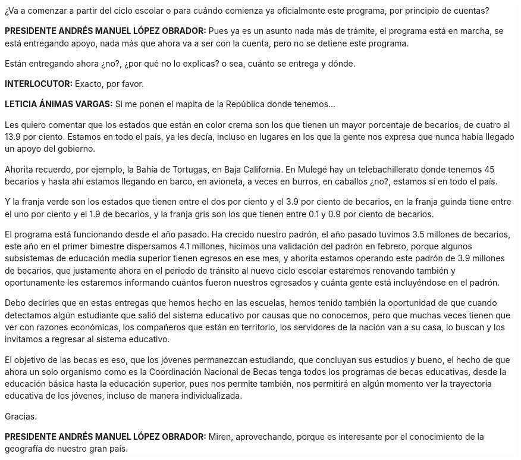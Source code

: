 ¿Va a comenzar a partir del ciclo escolar o para cuándo comienza ya
oficialmente este programa, por principio de cuentas?

**PRESIDENTE ANDRÉS MANUEL LÓPEZ OBRADOR:** Pues ya es un asunto nada más de
trámite, el programa está en marcha, se está entregando apoyo, nada más que
ahora va a ser con la cuenta, pero no se detiene este programa.

Están entregando ahora ¿no?, ¿por qué no lo explicas? o sea, cuánto se entrega
y dónde.

**INTERLOCUTOR:** Exacto, por favor.

**LETICIA ÁNIMAS VARGAS:** Si me ponen el mapita de la República donde
tenemos…

Les quiero comentar que los estados que están en color crema son los que
tienen un mayor porcentaje de becarios, de cuatro al 13.9 por ciento. Estamos
en todo el país, ya les decía, incluso en lugares en los que la gente nos
expresa que nunca había llegado un apoyo del gobierno.

Ahorita recuerdo, por ejemplo, la Bahía de Tortugas, en Baja California. En
Mulegé hay un telebachillerato donde tenemos 45 becarios y hasta ahí estamos
llegando en barco, en avioneta, a veces en burros, en caballos ¿no?, estamos
sí en todo el país.

Y la franja verde son los estados que tienen entre el dos por ciento y el 3.9
por ciento de becarios, en la franja guinda tiene entre el uno por ciento y el
1.9 de becarios, y la franja gris son los que tienen entre 0.1 y 0.9 por
ciento de becarios.

El programa está funcionando desde el año pasado. Ha crecido nuestro padrón,
el año pasado tuvimos 3.5 millones de becarios, este año en el primer bimestre
dispersamos 4.1 millones, hicimos una validación del padrón en febrero, porque
algunos subsistemas de educación media superior tienen egresos en ese mes, y
ahorita estamos operando este padrón de 3.9 millones de becarios, que
justamente ahora en el periodo de tránsito al nuevo ciclo escolar estaremos
renovando también y oportunamente les estaremos informando cuántos fueron
nuestros egresados y cuánta gente está incluyéndose en el padrón.

Debo decirles que en estas entregas que hemos hecho en las escuelas, hemos
tenido también la oportunidad de que cuando detectamos algún estudiante que
salió del sistema educativo por causas que no conocemos, pero que muchas veces
tienen que ver con razones económicas, los compañeros que están en territorio,
los servidores de la nación van a su casa, lo buscan y los invitamos a
regresar al sistema educativo.

El objetivo de las becas es eso, que los jóvenes permanezcan estudiando, que
concluyan sus estudios y bueno, el hecho de que ahora un solo organismo como
es la Coordinación Nacional de Becas tenga todos los programas de becas
educativas, desde la educación básica hasta la educación superior, pues nos
permite también, nos permitirá en algún momento ver la trayectoria educativa
de los jóvenes, incluso de manera individualizada.

Gracias.

**PRESIDENTE ANDRÉS MANUEL LÓPEZ OBRADOR:** Miren, aprovechando, porque es
interesante por el conocimiento de la geografía de nuestro gran país.

